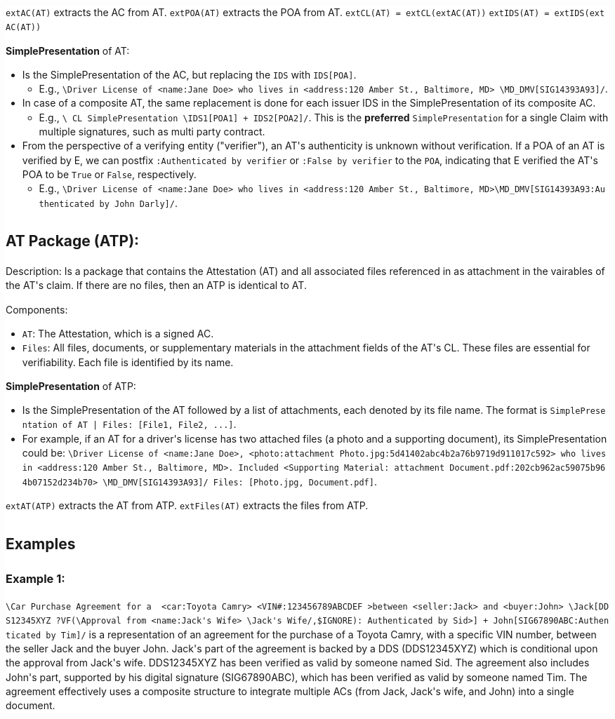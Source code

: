 `extAC(AT)` extracts the AC from AT.
`extPOA(AT)` extracts the POA from AT.
`extCL(AT) = extCL(extAC(AT))`
`extIDS(AT) = extIDS(extAC(AT))`

**SimplePresentation** of AT: 
- Is the SimplePresentation of the AC, but replacing the `IDS` with `IDS[POA]`.
   - E.g., `\Driver License of <name:Jane Doe> who lives in <address:120 Amber St., Baltimore, MD> \MD_DMV[SIG14393A93]/`.
- In case of a composite AT, the same replacement is done for each issuer IDS in the SimplePresentation of its composite AC.
   - E.g., `\ CL SimplePresentation \IDS1[POA1] + IDS2[POA2]/`. This is the **preferred** `SimplePresentation` for a single Claim with multiple signatures, such as multi party contract.
- From the perspective of a verifying entity ("verifier"), an AT's authenticity is unknown without verification. If a POA of an AT is verified by E, we can postfix `:Authenticated by verifier` or `:False by verifier` to the `POA`, indicating that E verified the AT's POA to be `True` or `False`, respectively. 
   - E.g., `\Driver License of <name:Jane Doe> who lives in <address:120 Amber St., Baltimore, MD>\MD_DMV[SIG14393A93:Authenticated by John Darly]/`.


## AT Package (ATP):

Description: 
Is a package that contains the Attestation (AT) and all associated files referenced in as attachment in the vairables of the AT's claim. If there are no files, then an ATP is identical to AT.

Components:
- `AT`: The Attestation, which is a signed AC.
- `Files`: All files, documents, or supplementary materials in the attachment fields of the AT's CL. These files are essential for verifiability. Each file is identified by its name.

**SimplePresentation** of ATP: 
- Is the SimplePresentation of the AT followed by a list of attachments, each denoted by its file name. The format is `SimplePresentation of AT | Files: [File1, File2, ...]`.
- For example, if an AT for a driver's license has two attached files (a photo and a supporting document), its SimplePresentation could be:
   `\Driver License of <name:Jane Doe>, <photo:attachment Photo.jpg:5d41402abc4b2a76b9719d911017c592> who lives in <address:120 Amber St., Baltimore, MD>. Included <Supporting Material: attachment Document.pdf:202cb962ac59075b964b07152d234b70> \MD_DMV[SIG14393A93]/ Files: [Photo.jpg, Document.pdf]`.

`extAT(ATP)` extracts the AT from ATP.
`extFiles(AT)` extracts the files from ATP.

## Examples

### Example 1: 

`\Car Purchase Agreement for a  <car:Toyota Camry> <VIN#:123456789ABCDEF >between <seller:Jack> and <buyer:John> \Jack[DDS12345XYZ ?VF(\Approval from <name:Jack's Wife> \Jack's Wife/,$IGNORE): Authenticated by Sid>] + John[SIG67890ABC:Authenticated by Tim]/` is a representation of an agreement for the purchase of a Toyota Camry, with a specific VIN number, between the seller Jack and the buyer John. Jack's part of the agreement is backed by a DDS (DDS12345XYZ) which is conditional upon the approval from Jack's wife. DDS12345XYZ has been verified as valid by someone named Sid. The agreement also includes John's part, supported by his digital signature (SIG67890ABC), which has been verified as valid by someone named Tim. The agreement effectively uses a composite structure to integrate multiple ACs (from Jack, Jack's wife, and John) into a single document.
